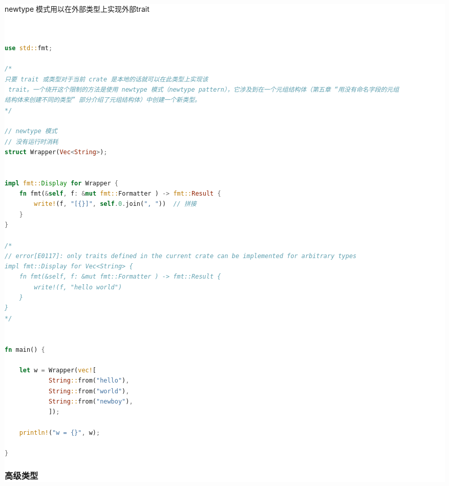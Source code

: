 
newtype 模式用以在外部类型上实现外部trait


```rust


use std::fmt;

/*
只要 trait 或类型对于当前 crate 是本地的话就可以在此类型上实现该
 trait。一个绕开这个限制的方法是使用 newtype 模式（newtype pattern），它涉及到在一个元组结构体（第五章 “用没有命名字段的元组
结构体来创建不同的类型” 部分介绍了元组结构体）中创建一个新类型。
*/

// newtype 模式
// 没有运行时消耗
struct Wrapper(Vec<String>);


impl fmt::Display for Wrapper {
    fn fmt(&self, f: &mut fmt::Formatter ) -> fmt::Result {
        write!(f, "[{}]", self.0.join(", "))  // 拼接 
    }
}

/*
// error[E0117]: only traits defined in the current crate can be implemented for arbitrary types
impl fmt::Display for Vec<String> {
    fn fmt(&self, f: &mut fmt::Formatter ) -> fmt::Result {
        write!(f, "hello world")  
    } 
}
*/


fn main() {

    let w = Wrapper(vec![
            String::from("hello"),
            String::from("world"),
            String::from("newboy"),
            ]);

    println!("w = {}", w);

}

```





### 高级类型
